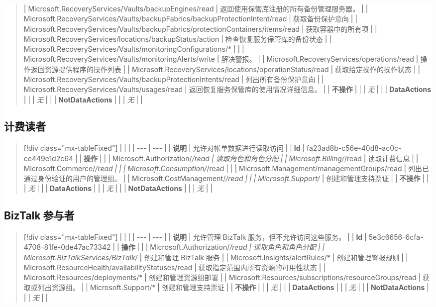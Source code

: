 > | Microsoft.RecoveryServices/Vaults/backupEngines/read | 返回使用保管库注册的所有备份管理服务器。 |
> | Microsoft.RecoveryServices/Vaults/backupFabrics/backupProtectionIntent/read | 获取备份保护意向 |
> | Microsoft.RecoveryServices/Vaults/backupFabrics/protectionContainers/items/read | 获取容器中的所有项 |
> | Microsoft.RecoveryServices/locations/backupStatus/action | 检查恢复服务保管库的备份状态 |
> | Microsoft.RecoveryServices/Vaults/monitoringConfigurations/* |  |
> | Microsoft.RecoveryServices/Vaults/monitoringAlerts/write | 解决警报。 |
> | Microsoft.RecoveryServices/operations/read | 操作返回资源提供程序的操作列表 |
> | Microsoft.RecoveryServices/locations/operationStatus/read | 获取给定操作的操作状态 |
> | Microsoft.RecoveryServices/Vaults/backupProtectionIntents/read | 列出所有备份保护意向 |
> | Microsoft.RecoveryServices/Vaults/usages/read | 返回恢复服务保管库的使用情况详细信息。 |
> | **不操作** |  |
> | *无* |  |
> | **DataActions** |  |
> | *无* |  |
> | **NotDataActions** |  |
> | *无* |  |

## <a name="billing-reader"></a>计费读者
> [!div class="mx-tableFixed"]
> | | |
> | --- | --- |
> | **说明** | 允许对帐单数据进行读取访问 |
> | **Id** | fa23ad8b-c56e-40d8-ac0c-ce449e1d2c64 |
> | **操作** |  |
> | Microsoft.Authorization/*/read | 读取角色和角色分配 |
> | Microsoft.Billing/*/read | 读取计费信息 |
> | Microsoft.Commerce/*/read |  |
> | Microsoft.Consumption/*/read |  |
> | Microsoft.Management/managementGroups/read | 列出已通过身份验证的用户的管理组。 |
> | Microsoft.CostManagement/*/read |  |
> | Microsoft.Support/* | 创建和管理支持票证 |
> | **不操作** |  |
> | *无* |  |
> | **DataActions** |  |
> | *无* |  |
> | **NotDataActions** |  |
> | *无* |  |

## <a name="biztalk-contributor"></a>BizTalk 参与者
> [!div class="mx-tableFixed"]
> | | |
> | --- | --- |
> | **说明** | 允许管理 BizTalk 服务，但不允许访问这些服务。 |
> | **Id** | 5e3c6656-6cfa-4708-81fe-0de47ac73342 |
> | **操作** |  |
> | Microsoft.Authorization/*/read | 读取角色和角色分配 |
> | Microsoft.BizTalkServices/BizTalk/* | 创建和管理 BizTalk 服务 |
> | Microsoft.Insights/alertRules/* | 创建和管理警报规则 |
> | Microsoft.ResourceHealth/availabilityStatuses/read | 获取指定范围内所有资源的可用性状态 |
> | Microsoft.Resources/deployments/* | 创建和管理资源组部署 |
> | Microsoft.Resources/subscriptions/resourceGroups/read | 获取或列出资源组。 |
> | Microsoft.Support/* | 创建和管理支持票证 |
> | **不操作** |  |
> | *无* |  |
> | **DataActions** |  |
> | *无* |  |
> | **NotDataActions** |  |
> | *无* |  |
